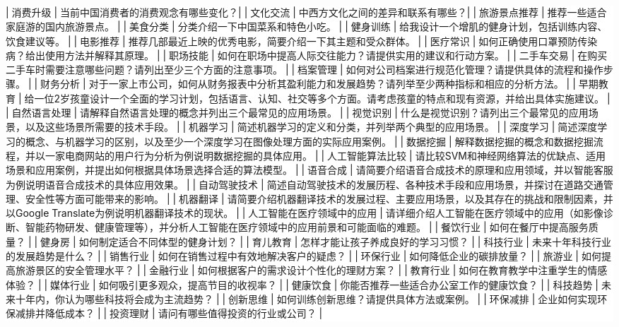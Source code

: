 | 消费升级 | 当前中国消费者的消费观念有哪些变化？|
| 文化交流 | 中西方文化之间的差异和联系有哪些？|
| 旅游景点推荐                            | 推荐一些适合家庭游的国内旅游景点。                                                                                            |
| 美食分类                              | 分类介绍一下中国菜系和特色小吃。                                                                                           |
| 健身训练                              | 给我设计一个增肌的健身计划，包括训练内容、饮食建议等。                                                                          |
| 电影推荐                              | 推荐几部最近上映的优秀电影，简要介绍一下其主题和受众群体。                                                                          |
| 医疗常识                              | 如何正确使用口罩预防传染病？给出使用方法并解释其原理。                                                                              |
| 职场技能                              | 如何在职场中提高人际交往能力？请提供实用的建议和行动方案。                                                                           |
| 二手车交易                             | 在购买二手车时需要注意哪些问题？请列出至少三个方面的注意事项。                                                                         |
| 档案管理                              | 如何对公司档案进行规范化管理？请提供具体的流程和操作步骤。                                                                            |
| 财务分析                              | 对于一家上市公司，如何从财务报表中分析其盈利能力和发展趋势？请列举至少两种指标和相应的分析方法。                                    |
| 早期教育                              | 给一位2岁孩童设计一个全面的学习计划，包括语言、认知、社交等多个方面。请考虑孩童的特点和现有资源，并给出具体实施建议。             |
| 自然语言处理          | 请解释自然语言处理的概念并列出三个最常见的应用场景。                                                                                                                                                                                                        |
| 视觉识别              | 什么是视觉识别？请列出三个最常见的应用场景，以及这些场景所需要的技术手段。                                                                                                                                                                                 |
| 机器学习              | 简述机器学习的定义和分类，并列举两个典型的应用场景。                                                                                                                                                                                                           |
| 深度学习              | 简述深度学习的概念、与机器学习的区别，以及至少一个深度学习在图像处理方面的实际应用案例。                                                                                                                                                                       |
| 数据挖掘              | 解释数据挖掘的概念和数据挖掘流程，并以一家电商网站的用户行为分析为例说明数据挖掘的具体应用。                                                                                                                                                                   |
| 人工智能算法比较      | 请比较SVM和神经网络算法的优缺点、适用场景和应用案例，并提出如何根据具体场景选择合适的算法模型。                                                                                                                                                                |
| 语音合成              | 请简要介绍语音合成技术的原理和应用领域，并以智能客服为例说明语音合成技术的具体应用效果。                                                                                                                                                                         |
| 自动驾驶技术        | 简述自动驾驶技术的发展历程、各种技术手段和应用场景，并探讨在道路交通管理、安全性等方面可能带来的影响。                                                                                                                                                            |
| 机器翻译              | 请简要介绍机器翻译技术的发展过程、主要应用场景，以及其存在的挑战和限制因素，并以Google Translate为例说明机器翻译技术的现状。                                                                                                                                |
| 人工智能在医疗领域中的应用 | 请详细介绍人工智能在医疗领域中的应用（如影像诊断、智能药物研发、健康管理等），并分析人工智能在医疗领域中的应用前景和可能面临的难题。                                                                                                                             |
| 餐饮行业 | 如何在餐厅中提高服务质量？ |
| 健身房 | 如何制定适合不同体型的健身计划？ |
| 育儿教育 | 怎样才能让孩子养成良好的学习习惯？ |
| 科技行业 | 未来十年科技行业的发展趋势是什么？ |
| 销售行业 | 如何在销售过程中有效地解决客户的疑虑？ |
| 环保行业 | 如何降低企业的碳排放量？ |
| 旅游业 | 如何提高旅游景区的安全管理水平？ |
| 金融行业 | 如何根据客户的需求设计个性化的理财方案？ |
| 教育行业 | 如何在教育教学中注重学生的情感体验？ |
| 媒体行业 | 如何吸引更多观众，提高节目的收视率？ |
| 健康饮食         | 你能否推荐一些适合办公室工作的健康饮食？                                                                                                                                                                               |
| 科技趋势         | 未来十年内，你认为哪些科技将会成为主流趋势？                                                                                                                                                                           |
| 创新思维         | 如何训练创新思维？请提供具体方法或案例。                                                                                                                                                                                |
| 环保减排         | 企业如何实现环保减排并降低成本？                                                                                                                                                                                       |
| 投资理财         | 请问有哪些值得投资的行业或公司？                                                                                                                                                                                         |